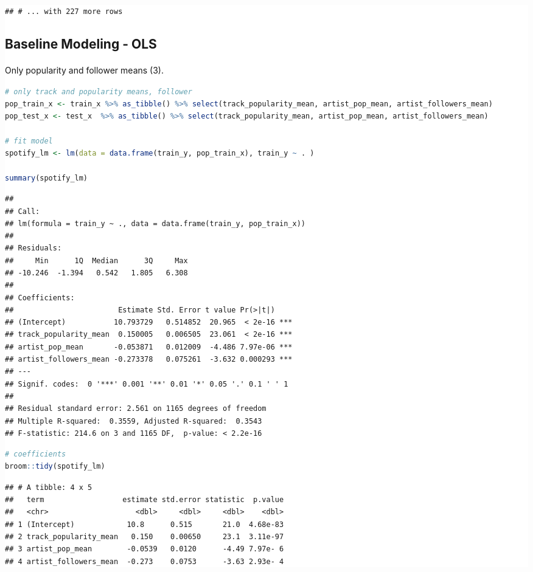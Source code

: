 ```
## # ... with 227 more rows
```

## Baseline Modeling - OLS 

Only popularity and follower means (3).

```r
# only track and popularity means, follower 
pop_train_x <- train_x %>% as_tibble() %>% select(track_popularity_mean, artist_pop_mean, artist_followers_mean)
pop_test_x <- test_x  %>% as_tibble() %>% select(track_popularity_mean, artist_pop_mean, artist_followers_mean)

# fit model
spotify_lm <- lm(data = data.frame(train_y, pop_train_x), train_y ~ . )

summary(spotify_lm)
```

```
## 
## Call:
## lm(formula = train_y ~ ., data = data.frame(train_y, pop_train_x))
## 
## Residuals:
##     Min      1Q  Median      3Q     Max 
## -10.246  -1.394   0.542   1.805   6.308 
## 
## Coefficients:
##                        Estimate Std. Error t value Pr(>|t|)    
## (Intercept)           10.793729   0.514852  20.965  < 2e-16 ***
## track_popularity_mean  0.150005   0.006505  23.061  < 2e-16 ***
## artist_pop_mean       -0.053871   0.012009  -4.486 7.97e-06 ***
## artist_followers_mean -0.273378   0.075261  -3.632 0.000293 ***
## ---
## Signif. codes:  0 '***' 0.001 '**' 0.01 '*' 0.05 '.' 0.1 ' ' 1
## 
## Residual standard error: 2.561 on 1165 degrees of freedom
## Multiple R-squared:  0.3559,	Adjusted R-squared:  0.3543 
## F-statistic: 214.6 on 3 and 1165 DF,  p-value: < 2.2e-16
```

```r
# coefficients
broom::tidy(spotify_lm)
```

```
## # A tibble: 4 x 5
##   term                  estimate std.error statistic  p.value
##   <chr>                    <dbl>     <dbl>     <dbl>    <dbl>
## 1 (Intercept)            10.8      0.515       21.0  4.68e-83
## 2 track_popularity_mean   0.150    0.00650     23.1  3.11e-97
## 3 artist_pop_mean        -0.0539   0.0120      -4.49 7.97e- 6
## 4 artist_followers_mean  -0.273    0.0753      -3.63 2.93e- 4
```
